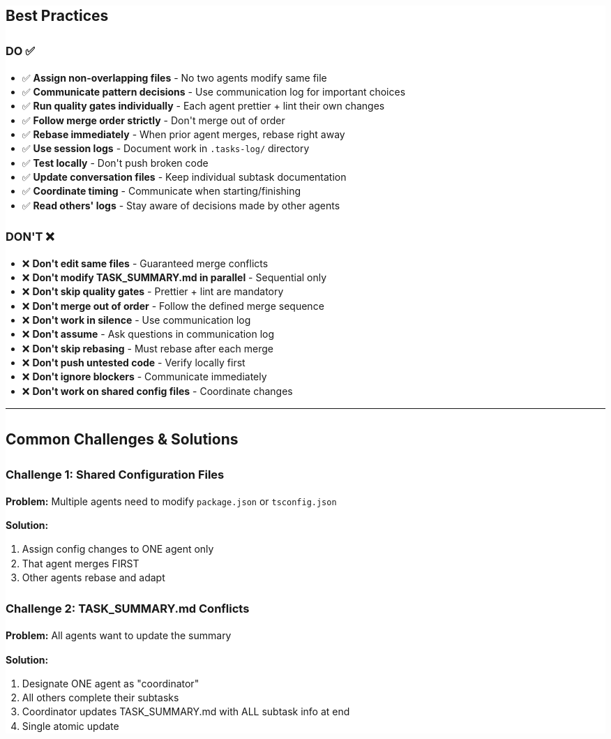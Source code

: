 
## Best Practices

### DO ✅

- ✅ **Assign non-overlapping files** - No two agents modify same file
- ✅ **Communicate pattern decisions** - Use communication log for important choices
- ✅ **Run quality gates individually** - Each agent prettier + lint their own changes
- ✅ **Follow merge order strictly** - Don't merge out of order
- ✅ **Rebase immediately** - When prior agent merges, rebase right away
- ✅ **Use session logs** - Document work in `.tasks-log/` directory
- ✅ **Test locally** - Don't push broken code
- ✅ **Update conversation files** - Keep individual subtask documentation
- ✅ **Coordinate timing** - Communicate when starting/finishing
- ✅ **Read others' logs** - Stay aware of decisions made by other agents

### DON'T ❌

- ❌ **Don't edit same files** - Guaranteed merge conflicts
- ❌ **Don't modify TASK_SUMMARY.md in parallel** - Sequential only
- ❌ **Don't skip quality gates** - Prettier + lint are mandatory
- ❌ **Don't merge out of order** - Follow the defined merge sequence
- ❌ **Don't work in silence** - Use communication log
- ❌ **Don't assume** - Ask questions in communication log
- ❌ **Don't skip rebasing** - Must rebase after each merge
- ❌ **Don't push untested code** - Verify locally first
- ❌ **Don't ignore blockers** - Communicate immediately
- ❌ **Don't work on shared config files** - Coordinate changes

---

## Common Challenges & Solutions

### Challenge 1: Shared Configuration Files

**Problem:** Multiple agents need to modify `package.json` or `tsconfig.json`

**Solution:**

1. Assign config changes to ONE agent only
2. That agent merges FIRST
3. Other agents rebase and adapt

### Challenge 2: TASK_SUMMARY.md Conflicts

**Problem:** All agents want to update the summary

**Solution:**

1. Designate ONE agent as "coordinator"
2. All others complete their subtasks
3. Coordinator updates TASK_SUMMARY.md with ALL subtask info at end
4. Single atomic update

